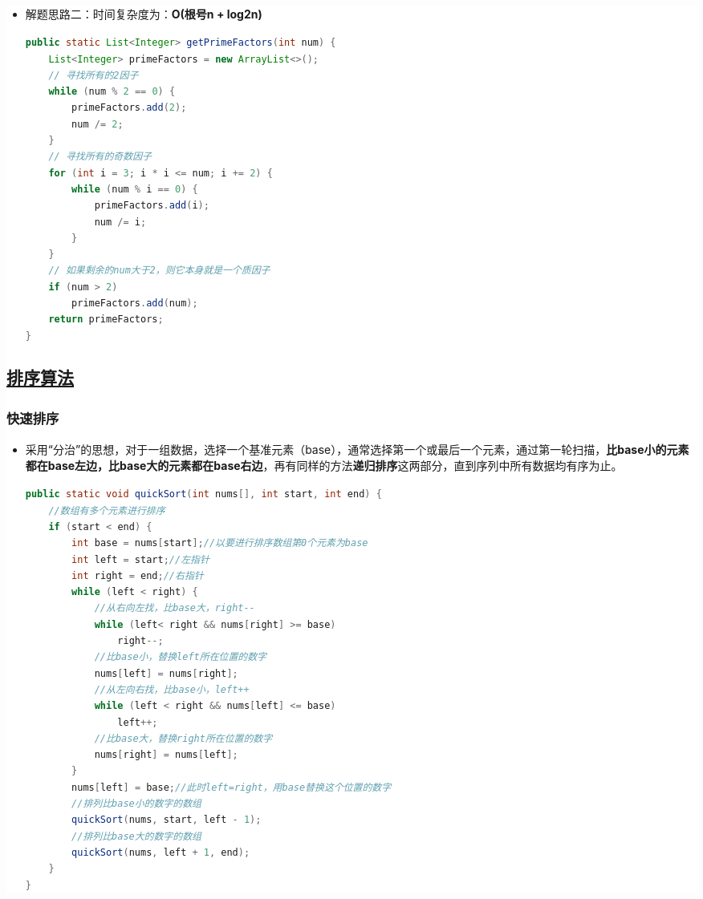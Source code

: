 - 解题思路二：时间复杂度为：**O(根号n + log2n)**

  ```java
  public static List<Integer> getPrimeFactors(int num) {
      List<Integer> primeFactors = new ArrayList<>();
      // 寻找所有的2因子
      while (num % 2 == 0) {
          primeFactors.add(2);
          num /= 2;
      }
      // 寻找所有的奇数因子
      for (int i = 3; i * i <= num; i += 2) {
          while (num % i == 0) {
              primeFactors.add(i);
              num /= i;
          }
      }
      // 如果剩余的num大于2，则它本身就是一个质因子
      if (num > 2) 
          primeFactors.add(num);
      return primeFactors;
  }
  ```

## [排序算法](https://blog.csdn.net/qq_39181839/article/details/109478094)

### 快速排序

- 采用“分治”的思想，对于一组数据，选择一个基准元素（base），通常选择第一个或最后一个元素，通过第一轮扫描，**比base小的元素都在base左边，比base大的元素都在base右边**，再有同样的方法**递归排序**这两部分，直到序列中所有数据均有序为止。

  ```java
  public static void quickSort(int nums[], int start, int end) {
      //数组有多个元素进行排序
      if (start < end) {
          int base = nums[start];//以要进行排序数组第0个元素为base
          int left = start;//左指针
          int right = end;//右指针
          while (left < right) {
              //从右向左找，比base大，right--
              while (left< right && nums[right] >= base)
                  right--;
              //比base小，替换left所在位置的数字
              nums[left] = nums[right];
              //从左向右找，比base小，left++
              while (left < right && nums[left] <= base)
                  left++;
              //比base大，替换right所在位置的数字
              nums[right] = nums[left];
          }
          nums[left] = base;//此时left=right，用base替换这个位置的数字
          //排列比base小的数字的数组
          quickSort(nums, start, left - 1);
          //排列比base大的数字的数组
          quickSort(nums, left + 1, end);
      }
  }
  ```
